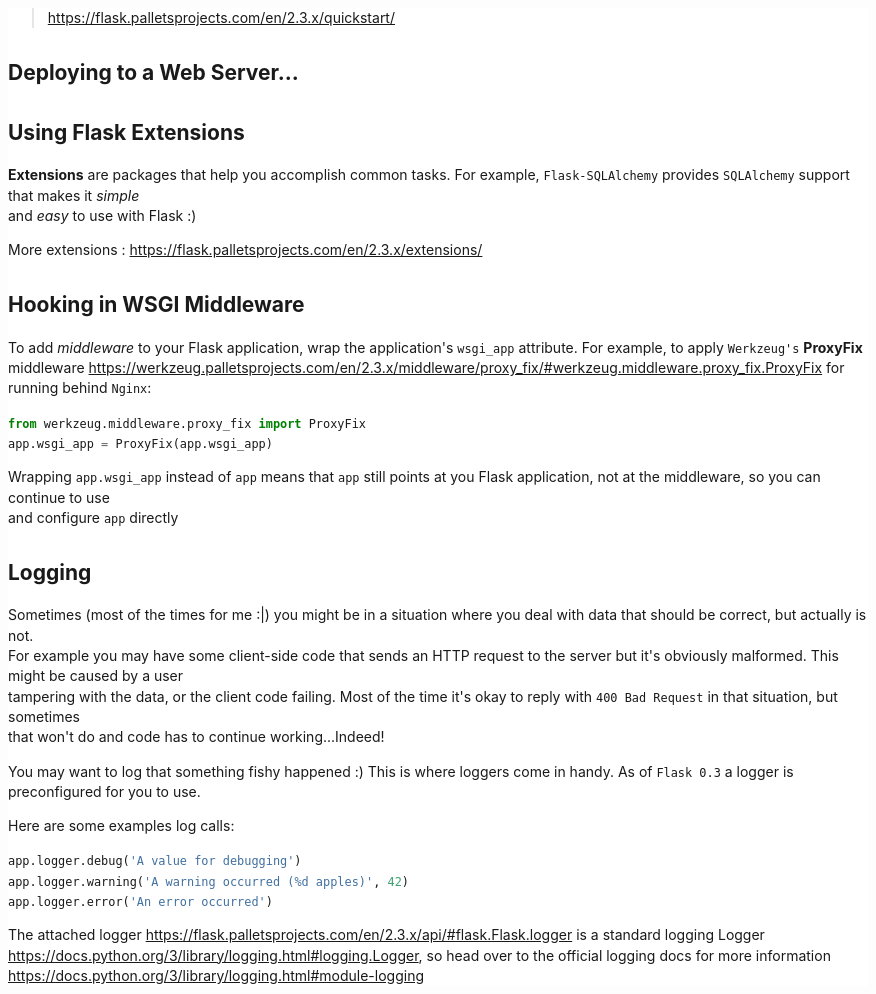 
> <https://flask.palletsprojects.com/en/2.3.x/quickstart/>

## Deploying to a Web Server...

## Using Flask Extensions

**Extensions** are packages that help you accomplish common tasks. For example, `Flask-SQLAlchemy` provides `SQLAlchemy` support that makes it *simple*  
and *easy* to use with Flask :)

More extensions : <https://flask.palletsprojects.com/en/2.3.x/extensions/>

## Hooking in WSGI Middleware

To add *middleware* to your Flask application, wrap the application's `wsgi_app` attribute. For example, to apply `Werkzeug's` **ProxyFix**  
middleware <https://werkzeug.palletsprojects.com/en/2.3.x/middleware/proxy_fix/#werkzeug.middleware.proxy_fix.ProxyFix> for running behind `Nginx`:  

```python
from werkzeug.middleware.proxy_fix import ProxyFix
app.wsgi_app = ProxyFix(app.wsgi_app)
```

Wrapping `app.wsgi_app` instead of `app` means that `app` still points at you Flask application, not at the middleware, so you can continue to use  
and configure `app` directly

## Logging

Sometimes (most of the times for me :|) you might be in a situation where you deal with data that should be correct, but actually is not.  
For example you may have some client-side code that sends an HTTP request to the server but it's obviously malformed. This might be caused by a user  
tampering with the data, or the client code failing. Most of the time it's okay to reply with `400 Bad Request` in that situation, but sometimes  
that won't do and code has to continue working...Indeed!

You may want to log that something fishy happened :) This is where loggers come in handy. As of `Flask 0.3` a logger is preconfigured for you to use.

Here are some examples log calls:  

```python
app.logger.debug('A value for debugging')
app.logger.warning('A warning occurred (%d apples)', 42)
app.logger.error('An error occurred')
```

The attached logger <https://flask.palletsprojects.com/en/2.3.x/api/#flask.Flask.logger> is a standard logging Logger  
<https://docs.python.org/3/library/logging.html#logging.Logger>, so head over to the official logging docs for more information  
<https://docs.python.org/3/library/logging.html#module-logging>

